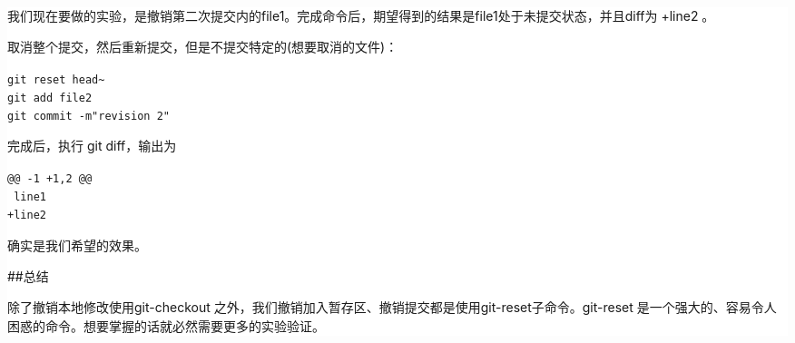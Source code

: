 我们现在要做的实验，是撤销第二次提交内的file1。完成命令后，期望得到的结果是file1处于未提交状态，并且diff为 +line2 。

取消整个提交，然后重新提交，但是不提交特定的(想要取消的文件)：

    git reset head~
    git add file2
    git commit -m"revision 2" 
    
完成后，执行 git diff，输出为

    @@ -1 +1,2 @@
     line1
    +line2

确实是我们希望的效果。

    
##总结

除了撤销本地修改使用git-checkout 之外，我们撤销加入暂存区、撤销提交都是使用git-reset子命令。git-reset 是一个强大的、容易令人困惑的命令。想要掌握的话就必然需要更多的实验验证。
